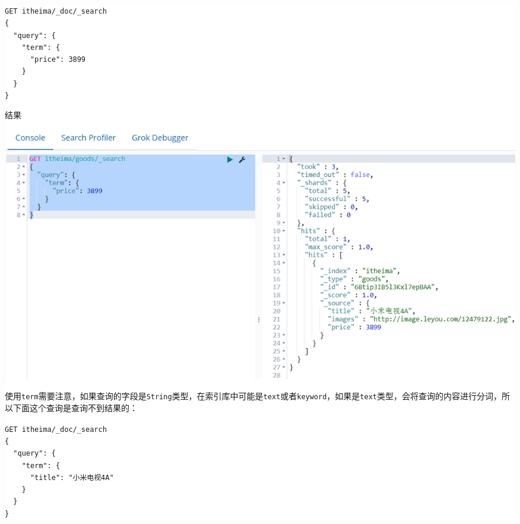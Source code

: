 ```http
GET itheima/_doc/_search
{
  "query": {
    "term": {
      "price": 3899
    }
  }
}
```

结果

![image-20200612152440647](lucene&es.assets/image-20200612152440647.png)

使用`term`需要注意，如果查询的字段是`String`类型，在索引库中可能是`text`或者`keyword`，如果是`text`类型，会将查询的内容进行分词，所以下面这个查询是查询不到结果的：

```http
GET itheima/_doc/_search
{
  "query": {
    "term": {
      "title": "小米电视4A"
    }
  }
}
```


